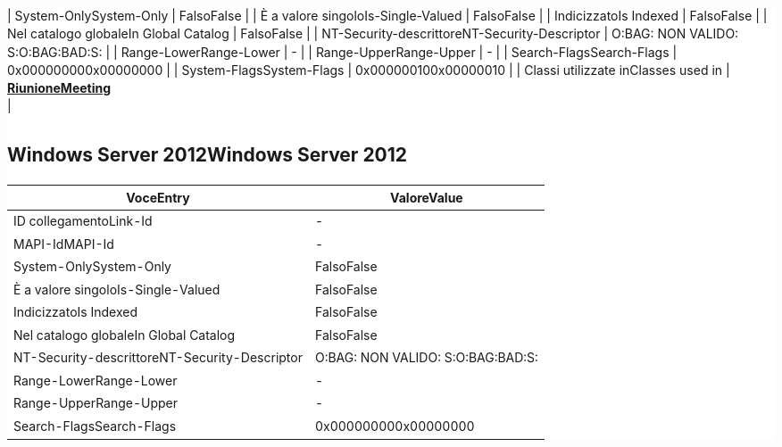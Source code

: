 | <span data-ttu-id="1c2a6-225">System-Only</span><span class="sxs-lookup"><span data-stu-id="1c2a6-225">System-Only</span></span>            | <span data-ttu-id="1c2a6-226">Falso</span><span class="sxs-lookup"><span data-stu-id="1c2a6-226">False</span></span>                                   |
| <span data-ttu-id="1c2a6-227">È a valore singolo</span><span class="sxs-lookup"><span data-stu-id="1c2a6-227">Is-Single-Valued</span></span>       | <span data-ttu-id="1c2a6-228">Falso</span><span class="sxs-lookup"><span data-stu-id="1c2a6-228">False</span></span>                                   |
| <span data-ttu-id="1c2a6-229">Indicizzato</span><span class="sxs-lookup"><span data-stu-id="1c2a6-229">Is Indexed</span></span>             | <span data-ttu-id="1c2a6-230">Falso</span><span class="sxs-lookup"><span data-stu-id="1c2a6-230">False</span></span>                                   |
| <span data-ttu-id="1c2a6-231">Nel catalogo globale</span><span class="sxs-lookup"><span data-stu-id="1c2a6-231">In Global Catalog</span></span>      | <span data-ttu-id="1c2a6-232">Falso</span><span class="sxs-lookup"><span data-stu-id="1c2a6-232">False</span></span>                                   |
| <span data-ttu-id="1c2a6-233">NT-Security-descrittore</span><span class="sxs-lookup"><span data-stu-id="1c2a6-233">NT-Security-Descriptor</span></span> | <span data-ttu-id="1c2a6-234">O:BAG: NON VALIDO: S:</span><span class="sxs-lookup"><span data-stu-id="1c2a6-234">O:BAG:BAD:S:</span></span>                            |
| <span data-ttu-id="1c2a6-235">Range-Lower</span><span class="sxs-lookup"><span data-stu-id="1c2a6-235">Range-Lower</span></span>            | \-                                      |
| <span data-ttu-id="1c2a6-236">Range-Upper</span><span class="sxs-lookup"><span data-stu-id="1c2a6-236">Range-Upper</span></span>            | \-                                      |
| <span data-ttu-id="1c2a6-237">Search-Flags</span><span class="sxs-lookup"><span data-stu-id="1c2a6-237">Search-Flags</span></span>           | <span data-ttu-id="1c2a6-238">0x00000000</span><span class="sxs-lookup"><span data-stu-id="1c2a6-238">0x00000000</span></span>                              |
| <span data-ttu-id="1c2a6-239">System-Flags</span><span class="sxs-lookup"><span data-stu-id="1c2a6-239">System-Flags</span></span>           | <span data-ttu-id="1c2a6-240">0x00000010</span><span class="sxs-lookup"><span data-stu-id="1c2a6-240">0x00000010</span></span>                              |
| <span data-ttu-id="1c2a6-241">Classi utilizzate in</span><span class="sxs-lookup"><span data-stu-id="1c2a6-241">Classes used in</span></span>        | [<span data-ttu-id="1c2a6-242">**Riunione**</span><span class="sxs-lookup"><span data-stu-id="1c2a6-242">**Meeting**</span></span>](c-meeting.md)<br/> |



## <a name="windows-server-2012"></a><span data-ttu-id="1c2a6-243">Windows Server 2012</span><span class="sxs-lookup"><span data-stu-id="1c2a6-243">Windows Server 2012</span></span>



| <span data-ttu-id="1c2a6-244">Voce</span><span class="sxs-lookup"><span data-stu-id="1c2a6-244">Entry</span></span> | <span data-ttu-id="1c2a6-245">Valore</span><span class="sxs-lookup"><span data-stu-id="1c2a6-245">Value</span></span> |
|------------------------|-----------------------------------------|
| <span data-ttu-id="1c2a6-246">ID collegamento</span><span class="sxs-lookup"><span data-stu-id="1c2a6-246">Link-Id</span></span>                | \-                                      |
| <span data-ttu-id="1c2a6-247">MAPI-Id</span><span class="sxs-lookup"><span data-stu-id="1c2a6-247">MAPI-Id</span></span>                | \-                                      |
| <span data-ttu-id="1c2a6-248">System-Only</span><span class="sxs-lookup"><span data-stu-id="1c2a6-248">System-Only</span></span>            | <span data-ttu-id="1c2a6-249">Falso</span><span class="sxs-lookup"><span data-stu-id="1c2a6-249">False</span></span>                                   |
| <span data-ttu-id="1c2a6-250">È a valore singolo</span><span class="sxs-lookup"><span data-stu-id="1c2a6-250">Is-Single-Valued</span></span>       | <span data-ttu-id="1c2a6-251">Falso</span><span class="sxs-lookup"><span data-stu-id="1c2a6-251">False</span></span>                                   |
| <span data-ttu-id="1c2a6-252">Indicizzato</span><span class="sxs-lookup"><span data-stu-id="1c2a6-252">Is Indexed</span></span>             | <span data-ttu-id="1c2a6-253">Falso</span><span class="sxs-lookup"><span data-stu-id="1c2a6-253">False</span></span>                                   |
| <span data-ttu-id="1c2a6-254">Nel catalogo globale</span><span class="sxs-lookup"><span data-stu-id="1c2a6-254">In Global Catalog</span></span>      | <span data-ttu-id="1c2a6-255">Falso</span><span class="sxs-lookup"><span data-stu-id="1c2a6-255">False</span></span>                                   |
| <span data-ttu-id="1c2a6-256">NT-Security-descrittore</span><span class="sxs-lookup"><span data-stu-id="1c2a6-256">NT-Security-Descriptor</span></span> | <span data-ttu-id="1c2a6-257">O:BAG: NON VALIDO: S:</span><span class="sxs-lookup"><span data-stu-id="1c2a6-257">O:BAG:BAD:S:</span></span>                            |
| <span data-ttu-id="1c2a6-258">Range-Lower</span><span class="sxs-lookup"><span data-stu-id="1c2a6-258">Range-Lower</span></span>            | \-                                      |
| <span data-ttu-id="1c2a6-259">Range-Upper</span><span class="sxs-lookup"><span data-stu-id="1c2a6-259">Range-Upper</span></span>            | \-                                      |
| <span data-ttu-id="1c2a6-260">Search-Flags</span><span class="sxs-lookup"><span data-stu-id="1c2a6-260">Search-Flags</span></span>           | <span data-ttu-id="1c2a6-261">0x00000000</span><span class="sxs-lookup"><span data-stu-id="1c2a6-261">0x00000000</span></span>                              |